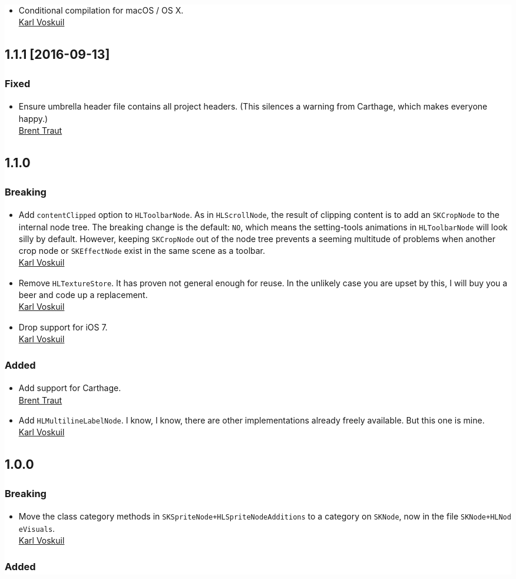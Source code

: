 - Conditional compilation for macOS / OS X.  
  [Karl Voskuil](https://github.com/karlvoskuil)

## 1.1.1 [2016-09-13]

### Fixed

- Ensure umbrella header file contains all project headers. (This
  silences a warning from Carthage, which makes everyone happy.)  
  [Brent Traut](https://github.com/btraut)

## 1.1.0

### Breaking

- Add `contentClipped` option to `HLToolbarNode`. As in
  `HLScrollNode`, the result of clipping content is to add an
  `SKCropNode` to the internal node tree. The breaking change is the
  default: `NO`, which means the setting-tools animations in
  `HLToolbarNode` will look silly by default. However, keeping
  `SKCropNode` out of the node tree prevents a seeming multitude of
  problems when another crop node or `SKEffectNode` exist in the same
  scene as a toolbar.  
  [Karl Voskuil](https://github.com/karlvoskuil)

- Remove `HLTextureStore`. It has proven not general enough for
  reuse. In the unlikely case you are upset by this, I will buy you a
  beer and code up a replacement.  
  [Karl Voskuil](https://github.com/karlvoskuil)

- Drop support for iOS 7.  
  [Karl Voskuil](https://github.com/karlvoskuil)

### Added

- Add support for Carthage.  
  [Brent Traut](https://github.com/btraut)

- Add `HLMultilineLabelNode`. I know, I know, there are other
  implementations already freely available. But this one is mine.  
  [Karl Voskuil](https://github.com/karlvoskuil)

## 1.0.0

### Breaking

- Move the class category methods in
  `SKSpriteNode+HLSpriteNodeAdditions` to a category on `SKNode`, now
  in the file `SKNode+HLNodeVisuals`.  
  [Karl Voskuil](https://github.com/karlvoskuil)

### Added
